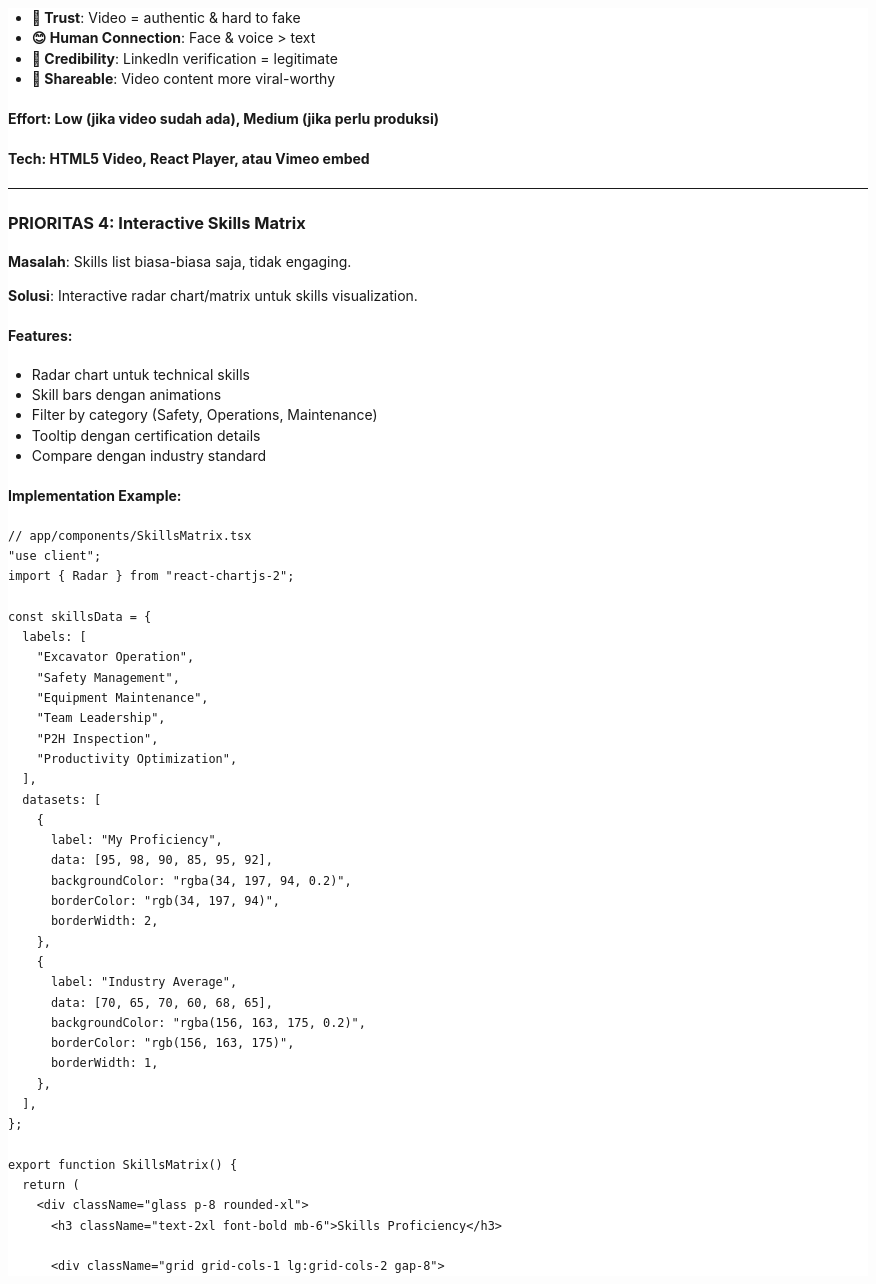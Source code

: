 - **💯 Trust**: Video = authentic & hard to fake
- **😊 Human Connection**: Face & voice > text
- **🎯 Credibility**: LinkedIn verification = legitimate
- **📱 Shareable**: Video content more viral-worthy

#### Effort: Low (jika video sudah ada), Medium (jika perlu produksi)

#### Tech: HTML5 Video, React Player, atau Vimeo embed

---

### PRIORITAS 4: Interactive Skills Matrix

**Masalah**: Skills list biasa-biasa saja, tidak engaging.

**Solusi**: Interactive radar chart/matrix untuk skills visualization.

#### Features:

- Radar chart untuk technical skills
- Skill bars dengan animations
- Filter by category (Safety, Operations, Maintenance)
- Tooltip dengan certification details
- Compare dengan industry standard

#### Implementation Example:

```tsx
// app/components/SkillsMatrix.tsx
"use client";
import { Radar } from "react-chartjs-2";

const skillsData = {
  labels: [
    "Excavator Operation",
    "Safety Management",
    "Equipment Maintenance",
    "Team Leadership",
    "P2H Inspection",
    "Productivity Optimization",
  ],
  datasets: [
    {
      label: "My Proficiency",
      data: [95, 98, 90, 85, 95, 92],
      backgroundColor: "rgba(34, 197, 94, 0.2)",
      borderColor: "rgb(34, 197, 94)",
      borderWidth: 2,
    },
    {
      label: "Industry Average",
      data: [70, 65, 70, 60, 68, 65],
      backgroundColor: "rgba(156, 163, 175, 0.2)",
      borderColor: "rgb(156, 163, 175)",
      borderWidth: 1,
    },
  ],
};

export function SkillsMatrix() {
  return (
    <div className="glass p-8 rounded-xl">
      <h3 className="text-2xl font-bold mb-6">Skills Proficiency</h3>

      <div className="grid grid-cols-1 lg:grid-cols-2 gap-8">
```